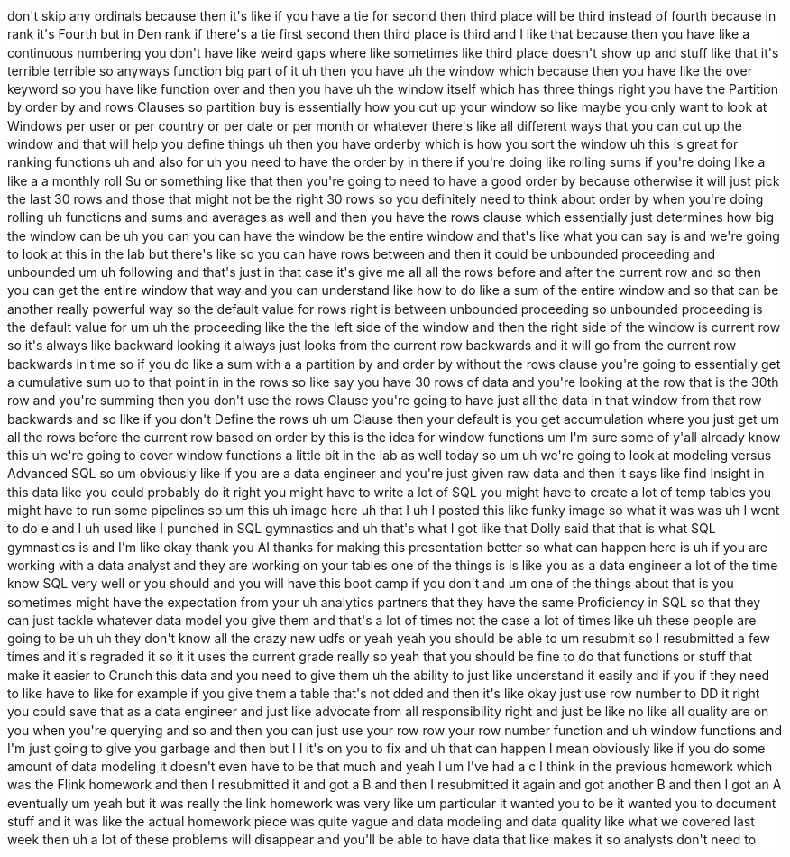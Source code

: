 don't skip any ordinals because then it's like if you have a tie for second then third place will be third instead of fourth because in rank it's Fourth but in Den rank if there's a tie first second then third place is third and I like that because then you have like a continuous numbering you don't have like weird gaps where like sometimes like third place doesn't show up and stuff like that it's terrible terrible so anyways function big part of it uh then you have uh the window which because then you have like the over keyword so you have like function over and then you have uh the window itself which has three things right you have the Partition by order by and rows Clauses so partition buy is essentially how you cut up your window so like maybe you only want to look at Windows per user or per country or per date or per month or whatever there's like all different ways that you can cut up the window and that will help you define things uh then you have orderby which is how you sort the window uh this is great for ranking functions uh and also for uh you need to have the order by in there if you're doing like rolling sums if you're doing like a like a a monthly roll Su or something like that then you're going to need to have a good order by because otherwise it will just pick the last 30 rows and those that might not be the right 30 rows so you definitely need to think about order by when you're doing rolling uh functions and sums and averages as well and then you have the rows clause which essentially just determines how big the window can be uh you can you can have the window be the entire window and that's like what you can say is and we're going to look at this in the lab but there's like so you can have rows between and then it could be unbounded proceeding and unbounded um uh following and that's just in that case it's give me all all the rows before and after the current row and so then you can get the entire window that way and you can understand like how to do like a sum of the entire window and so that can be another really powerful way so the default value for rows right is between unbounded proceeding so unbounded proceeding is the default value for um uh the proceeding like the the left side of the window and then the right side of the window is current row so it's always like backward looking it always just looks from the current row backwards and it will go from the current row backwards in time so if you do like a sum with a a partition by and order by without the rows clause you're going to essentially get a cumulative sum up to that point in in the rows so like say you have 30 rows of data and you're looking at the row that is the 30th row and you're summing then you don't use the rows Clause you're going to have just all the data in that window from that row backwards and so like if you don't Define the rows uh um Clause then your default is you get accumulation where you just get um all the rows before the current row based on order by this is the idea for window functions um I'm sure some of y'all already know this uh we're going to cover window functions a little bit in the lab as well today so um uh we're going to look at modeling versus Advanced SQL so um obviously like if you are a data engineer and you're just given raw data and then it says like find Insight in this data like you could probably do it right you might have to write a lot of SQL you might have to create a lot of temp tables you might have to run some pipelines so um this uh image here uh that I uh I posted this like funky image so what it was was uh I went to do e and I uh used like I punched in SQL gymnastics and uh that's what I got like that Dolly said that that is what SQL gymnastics is and I'm like okay thank you AI thanks for making this presentation better so what can happen here is uh if you are working with a data analyst and they are working on your tables one of the things is is like you as a data engineer a lot of the time know SQL very well or you should and you will have this boot camp if you don't and um one of the things about that is you sometimes might have the expectation from your uh analytics partners that they have the same Proficiency in SQL so that they can just tackle whatever data model you give them and that's a lot of times not the case a lot of times like uh these people are going to be uh uh they don't know all the crazy new udfs or yeah yeah you should be able to um resubmit so I resubmitted a few times and it's regraded it so it it uses the current grade really so yeah that you should be fine to do that functions or stuff that make it easier to Crunch this data and you need to give them uh the ability to just like understand it easily and if you if they need to like have to like for example if you give them a table that's not dded and then it's like okay just use row number to DD it right you could save that as a data engineer and just like advocate from all responsibility right and just be like no like all quality are on you when you're querying and so and then you can just use your row row your row number function and uh window functions and I'm just going to give you garbage and then but I I it's on you to fix and uh that can happen I mean obviously like if you do some amount of data modeling it doesn't even have to be that much and yeah I um I've had a c I think in the previous homework which was the Flink homework and then I resubmitted it and got a B and then I resubmitted it again and got another B and then I got an A eventually um yeah but it was really the link homework was very like um particular it wanted you to be it wanted you to document stuff and it was like the actual homework piece was quite vague and data modeling and data quality like what we covered last week then uh a lot of these problems will disappear and you'll be able to have data that like makes it so analysts don't need to